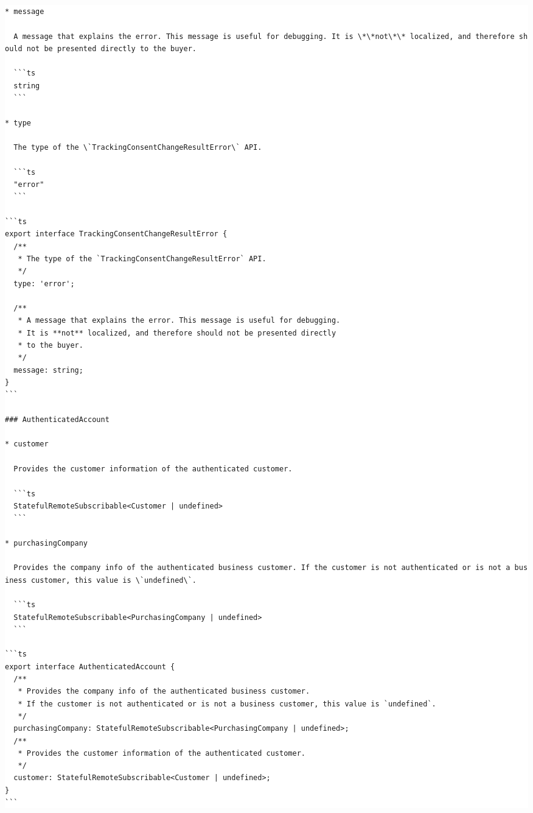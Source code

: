````
* message

  A message that explains the error. This message is useful for debugging. It is \*\*not\*\* localized, and therefore should not be presented directly to the buyer.

  ```ts
  string
  ```

* type

  The type of the \`TrackingConsentChangeResultError\` API.

  ```ts
  "error"
  ```

```ts
export interface TrackingConsentChangeResultError {
  /**
   * The type of the `TrackingConsentChangeResultError` API.
   */
  type: 'error';

  /**
   * A message that explains the error. This message is useful for debugging.
   * It is **not** localized, and therefore should not be presented directly
   * to the buyer.
   */
  message: string;
}
```

### AuthenticatedAccount

* customer

  Provides the customer information of the authenticated customer.

  ```ts
  StatefulRemoteSubscribable<Customer | undefined>
  ```

* purchasingCompany

  Provides the company info of the authenticated business customer. If the customer is not authenticated or is not a business customer, this value is \`undefined\`.

  ```ts
  StatefulRemoteSubscribable<PurchasingCompany | undefined>
  ```

```ts
export interface AuthenticatedAccount {
  /**
   * Provides the company info of the authenticated business customer.
   * If the customer is not authenticated or is not a business customer, this value is `undefined`.
   */
  purchasingCompany: StatefulRemoteSubscribable<PurchasingCompany | undefined>;
  /**
   * Provides the customer information of the authenticated customer.
   */
  customer: StatefulRemoteSubscribable<Customer | undefined>;
}
```
````
